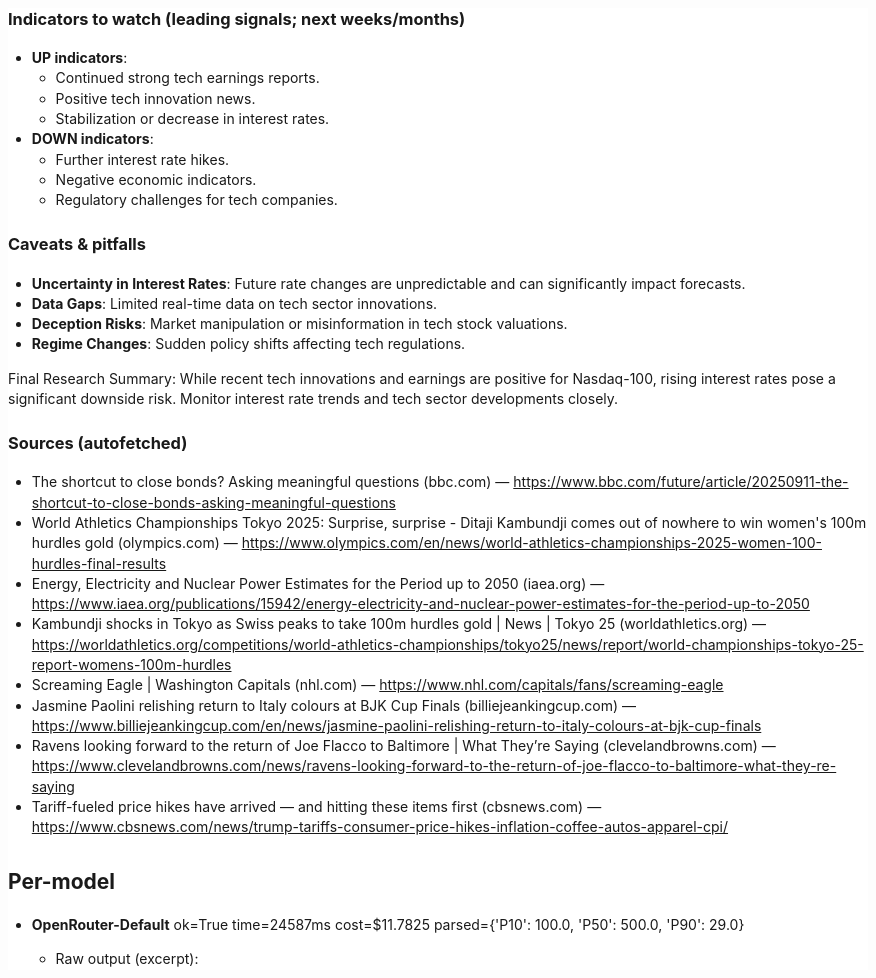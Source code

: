 ### Indicators to watch (leading signals; next weeks/months)
- **UP indicators**:
  - Continued strong tech earnings reports.
  - Positive tech innovation news.
  - Stabilization or decrease in interest rates.
- **DOWN indicators**:
  - Further interest rate hikes.
  - Negative economic indicators.
  - Regulatory challenges for tech companies.

### Caveats & pitfalls
- **Uncertainty in Interest Rates**: Future rate changes are unpredictable and can significantly impact forecasts.
- **Data Gaps**: Limited real-time data on tech sector innovations.
- **Deception Risks**: Market manipulation or misinformation in tech stock valuations.
- **Regime Changes**: Sudden policy shifts affecting tech regulations.

Final Research Summary: While recent tech innovations and earnings are positive for Nasdaq-100, rising interest rates pose a significant downside risk. Monitor interest rate trends and tech sector developments closely.

### Sources (autofetched)
- The shortcut to close bonds? Asking meaningful questions (bbc.com) — https://www.bbc.com/future/article/20250911-the-shortcut-to-close-bonds-asking-meaningful-questions
- World Athletics Championships Tokyo 2025: Surprise, surprise - Ditaji Kambundji comes out of nowhere to win women's 100m hurdles gold (olympics.com) — https://www.olympics.com/en/news/world-athletics-championships-2025-women-100-hurdles-final-results
- Energy, Electricity and Nuclear Power Estimates for the Period up to 2050 (iaea.org) — https://www.iaea.org/publications/15942/energy-electricity-and-nuclear-power-estimates-for-the-period-up-to-2050
- Kambundji shocks in Tokyo as Swiss peaks to take 100m hurdles gold | News | Tokyo 25 (worldathletics.org) — https://worldathletics.org/competitions/world-athletics-championships/tokyo25/news/report/world-championships-tokyo-25-report-womens-100m-hurdles
- Screaming Eagle | Washington Capitals (nhl.com) — https://www.nhl.com/capitals/fans/screaming-eagle
- Jasmine Paolini relishing return to Italy colours at BJK Cup Finals (billiejeankingcup.com) — https://www.billiejeankingcup.com/en/news/jasmine-paolini-relishing-return-to-italy-colours-at-bjk-cup-finals
- Ravens looking forward to the return of Joe Flacco to Baltimore | What They’re Saying (clevelandbrowns.com) — https://www.clevelandbrowns.com/news/ravens-looking-forward-to-the-return-of-joe-flacco-to-baltimore-what-they-re-saying
- Tariff-fueled price hikes have arrived — and hitting these items first (cbsnews.com) — https://www.cbsnews.com/news/trump-tariffs-consumer-price-hikes-inflation-coffee-autos-apparel-cpi/

## Per-model

- **OpenRouter-Default** ok=True time=24587ms cost=$11.7825 parsed={'P10': 100.0, 'P50': 500.0, 'P90': 29.0}

  - Raw output (excerpt):

